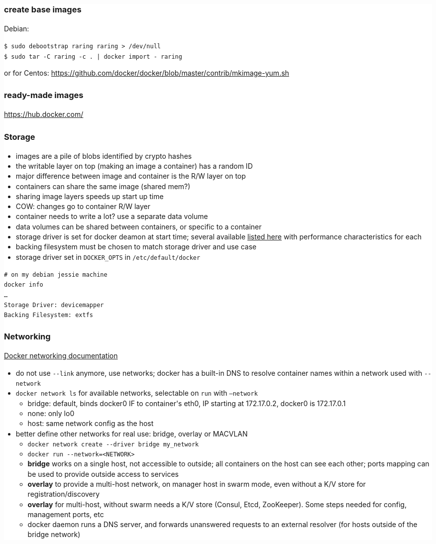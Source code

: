 ### create base images

Debian:

```text
$ sudo debootstrap raring raring > /dev/null
$ sudo tar -C raring -c . | docker import - raring
```

or for Centos: <https://github.com/docker/docker/blob/master/contrib/mkimage-yum.sh>

### ready-made images

<https://hub.docker.com/>

### Storage

- images are a pile of blobs identified by crypto hashes
- the writable layer on top (making an image a container) has a random ID
- major difference between image and container is the R/W layer on top
- containers can share the same image (shared mem?)
- sharing image layers speeds up start up time
- COW: changes go to container R/W layer
- container needs to write a lot? use a separate data volume
- data volumes can be shared between containers, or specific to a container
- storage driver is set for docker deamon at start time; several available [listed here](https://docs.docker.com/engine/userguide/storagedriver/selectadriver/) with performance characteristics for each
- backing filesystem must be chosen to match storage driver and use case
- storage driver set in `DOCKER_OPTS` in `/etc/default/docker`

```text
# on my debian jessie machine
docker info
…
Storage Driver: devicemapper
Backing Filesystem: extfs
```

### Networking

[Docker networking documentation](https://docs.docker.com/engine/userguide/networking/#/understand-docker-container-networks)

- do not use `--link` anymore, use networks; docker has a built-in DNS to resolve container names within a network used with `--network`
- `docker network ls` for available networks, selectable on `run` with `—network`
    - bridge: default, binds docker0 IF to container's eth0, IP starting at 172.17.0.2, docker0 is 172.17.0.1
    - none: only lo0
    - host: same network config as the host
- better define other networks for real use: bridge, overlay or MACVLAN
    - `docker network create --driver bridge my_network`
    - `docker run --network=<NETWORK>`
    - **bridge** works on a single host, not accessible to outside; all containers on the host can see each other; ports mapping can be used to provide outside access to services
    - **overlay** to provide a multi-host network, on manager host in swarm mode, even without a K/V store for registration/discovery
    - **overlay** for multi-host, without swarm needs a K/V store (Consul, Etcd, ZooKeeper). Some steps needed for config, management ports, etc
    - docker daemon runs a DNS server, and forwards unanswered requests to an external resolver (for hosts outside of the bridge network)
